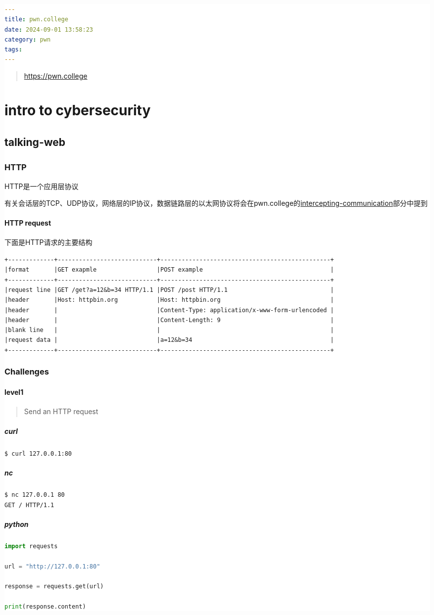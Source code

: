 ```yaml
---
title: pwn.college
date: 2024-09-01 13:58:23
category: pwn
tags:
---
```


> https://pwn.college

# intro to cybersecurity
## talking-web
### HTTP
HTTP是一个应用层协议

有关会话层的TCP、UDP协议，网络层的IP协议，数据链路层的以太网协议将会在pwn.college的[intercepting-communication](#intercepting-communication)部分中提到

#### HTTP request
下面是HTTP请求的主要结构
```
+-------------+----------------------------+------------------------------------------------+
|format       |GET exapmle                 |POST example                                    |
+-------------+----------------------------+------------------------------------------------+
|request line |GET /get?a=12&b=34 HTTP/1.1 |POST /post HTTP/1.1                             |
|header       |Host: httpbin.org           |Host: httpbin.org                               |
|header       |                            |Content-Type: application/x-www-form-urlencoded |
|header       |                            |Content-Length: 9                               |
|blank line   |                            |                                                |
|request data |                            |a=12&b=34                                       |
+-------------+----------------------------+------------------------------------------------+
```

### Challenges
#### level1
> Send an HTTP request
##### curl
```shell
$ curl 127.0.0.1:80
```

##### nc
```shell
$ nc 127.0.0.1 80
GET / HTTP/1.1
```

##### python
```python
import requests

url = "http://127.0.0.1:80"

response = requests.get(url)

print(response.content)
```
